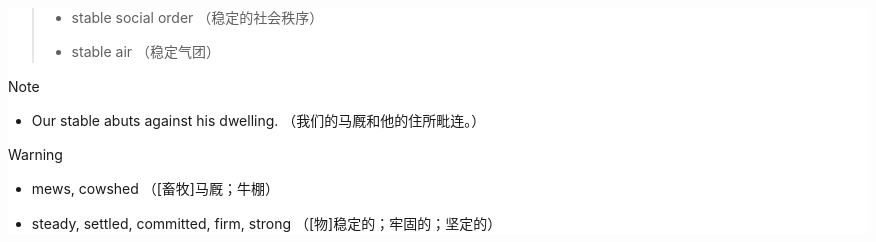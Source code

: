 > - stable social order （稳定的社会秩序）
>
> - stable air （稳定气团）
>

> [!NOTE]
>
> - Our stable abuts against his dwelling. （我们的马厩和他的住所毗连。）
>

> [!WARNING]
>
> - mews, cowshed （[畜牧]马厩；牛棚）
>
> - steady, settled, committed, firm, strong （[物]稳定的；牢固的；坚定的）
>


